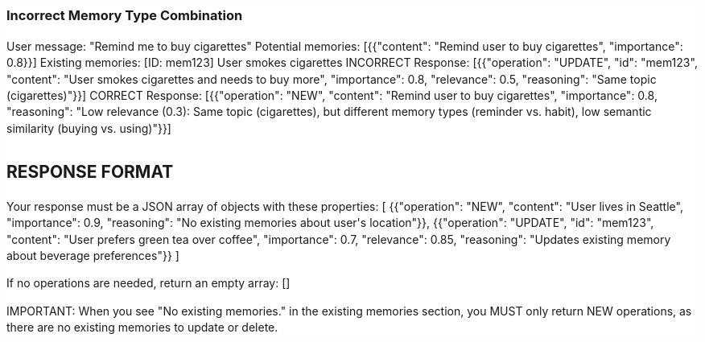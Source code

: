 ### Incorrect Memory Type Combination
User message: "Remind me to buy cigarettes"
Potential memories:
[{{"content": "Remind user to buy cigarettes", "importance": 0.8}}]
Existing memories:
[ID: mem123] User smokes cigarettes
INCORRECT Response: [{{"operation": "UPDATE", "id": "mem123", "content": "User smokes cigarettes and needs to buy more", "importance": 0.8, "relevance": 0.5, "reasoning": "Same topic (cigarettes)"}}]
CORRECT Response: [{{"operation": "NEW", "content": "Remind user to buy cigarettes", "importance": 0.8, "reasoning": "Low relevance (0.3): Same topic (cigarettes), but different memory types (reminder vs. habit), low semantic similarity (buying vs. using)"}}]

## RESPONSE FORMAT
Your response must be a JSON array of objects with these properties:
[
  {{"operation": "NEW", "content": "User lives in Seattle", "importance": 0.9, "reasoning": "No existing memories about user's location"}},
  {{"operation": "UPDATE", "id": "mem123", "content": "User prefers green tea over coffee", "importance": 0.7, "relevance": 0.85, "reasoning": "Updates existing memory about beverage preferences"}}
]

If no operations are needed, return an empty array: []

IMPORTANT: When you see "No existing memories." in the existing memories section, you MUST only return NEW operations, as there are no existing memories to update or delete.